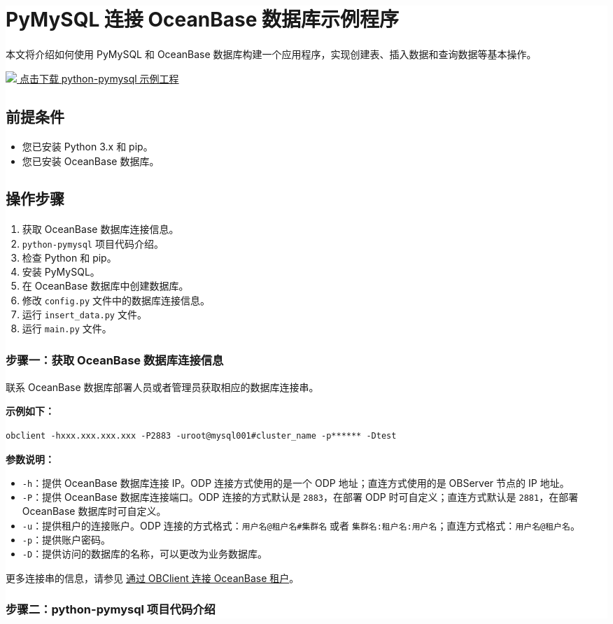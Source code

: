 # PyMySQL 连接 OceanBase 数据库示例程序

本文将介绍如何使用 PyMySQL 和 OceanBase 数据库构建一个应用程序，实现创建表、插入数据和查询数据等基本操作。

<div role="videolist">
      <a role='link' href='https://obbusiness-private.oss-cn-shanghai.aliyuncs.com/doc/img/observer-enterprise/V4.2.0/3.develop/demo/python/python-pymysql.zip'>
          <img src='https://file.oceanbase.com/doc/img/lQLPJyFovGIOcJQWFrAqhLlgRRsPvwU-H7hJ_i0A_22_22.png'/>
          点击下载 python-pymysql 示例工程
      </a>
</div>

## 前提条件

* 您已安装 Python 3.x 和 pip。
* 您已安装 OceanBase 数据库。

## 操作步骤

1. 获取 OceanBase 数据库连接信息。
2. `python-pymysql` 项目代码介绍。
3. 检查 Python 和 pip。
4. 安装 PyMySQL。
5. 在 OceanBase 数据库中创建数据库。
6. 修改 `config.py` 文件中的数据库连接信息。
7. 运行 `insert_data.py` 文件。
8. 运行 `main.py` 文件。

### 步骤一：获取 OceanBase 数据库连接信息

联系 OceanBase 数据库部署人员或者管理员获取相应的数据库连接串。

**示例如下：**

```shell
obclient -hxxx.xxx.xxx.xxx -P2883 -uroot@mysql001#cluster_name -p****** -Dtest
```

**参数说明：**
  
* `-h`：提供 OceanBase 数据库连接 IP。ODP 连接方式使用的是一个 ODP 地址；直连方式使用的是 OBServer 节点的 IP 地址。
* `-P`：提供 OceanBase 数据库连接端口。ODP 连接的方式默认是 `2883`，在部署 ODP 时可自定义；直连方式默认是 `2881`，在部署 OceanBase 数据库时可自定义。
* `-u`：提供租户的连接账户。ODP 连接的方式格式：`用户名@租户名#集群名` 或者 `集群名:租户名:用户名`；直连方式格式：`用户名@租户名`。
* `-p`：提供账户密码。
* `-D`：提供访问的数据库的名称，可以更改为业务数据库。

更多连接串的信息，请参见 [通过 OBClient 连接 OceanBase 租户](../../100.connect-to-oceanbase-database-of-mysql-mode/200.connect-to-an-oceanbase-tenant-by-using-a-mysql-client-of-mysql-mode.md)。

### 步骤二：python-pymysql 项目代码介绍
